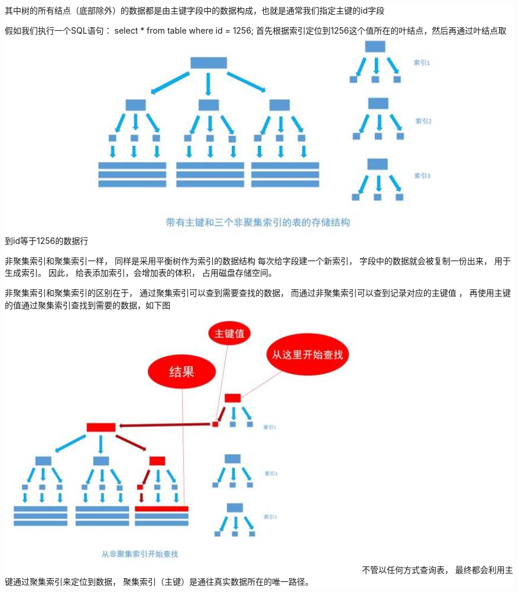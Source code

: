 其中树的所有结点（底部除外）的数据都是由主键字段中的数据构成，也就是通常我们指定主键的id字段


假如我们执行一个SQL语句：
select * from table where id = 1256;
首先根据索引定位到1256这个值所在的叶结点，然后再通过叶结点取到id等于1256的数据行
![](../../../resources/db/123.jpg)

非聚集索引和聚集索引一样， 同样是采用平衡树作为索引的数据结构
每次给字段建一个新索引， 字段中的数据就会被复制一份出来， 用于生成索引。 因此， 给表添加索引，会增加表的体积， 占用磁盘存储空间。

非聚集索引和聚集索引的区别在于， 通过聚集索引可以查到需要查找的数据， 而通过非聚集索引可以查到记录对应的主键值 ， 再使用主键的值通过聚集索引查找到需要的数据，如下图
![](../../../resources/db/341.jpg)
不管以任何方式查询表， 最终都会利用主键通过聚集索引来定位到数据， 聚集索引（主键）是通往真实数据所在的唯一路径。
